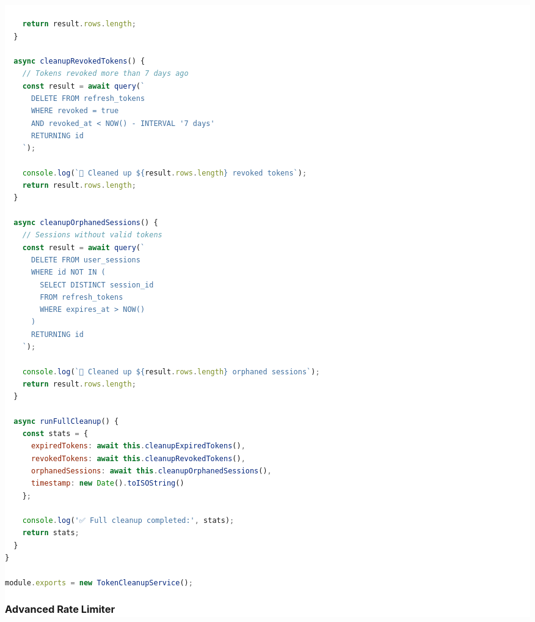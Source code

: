 ```javascript

    return result.rows.length;
  }

  async cleanupRevokedTokens() {
    // Tokens revoked more than 7 days ago
    const result = await query(`
      DELETE FROM refresh_tokens
      WHERE revoked = true
      AND revoked_at < NOW() - INTERVAL '7 days'
      RETURNING id
    `);

    console.log(`🧹 Cleaned up ${result.rows.length} revoked tokens`);
    return result.rows.length;
  }

  async cleanupOrphanedSessions() {
    // Sessions without valid tokens
    const result = await query(`
      DELETE FROM user_sessions
      WHERE id NOT IN (
        SELECT DISTINCT session_id
        FROM refresh_tokens
        WHERE expires_at > NOW()
      )
      RETURNING id
    `);

    console.log(`🧹 Cleaned up ${result.rows.length} orphaned sessions`);
    return result.rows.length;
  }

  async runFullCleanup() {
    const stats = {
      expiredTokens: await this.cleanupExpiredTokens(),
      revokedTokens: await this.cleanupRevokedTokens(),
      orphanedSessions: await this.cleanupOrphanedSessions(),
      timestamp: new Date().toISOString()
    };

    console.log('✅ Full cleanup completed:', stats);
    return stats;
  }
}

module.exports = new TokenCleanupService();
```

### Advanced Rate Limiter
